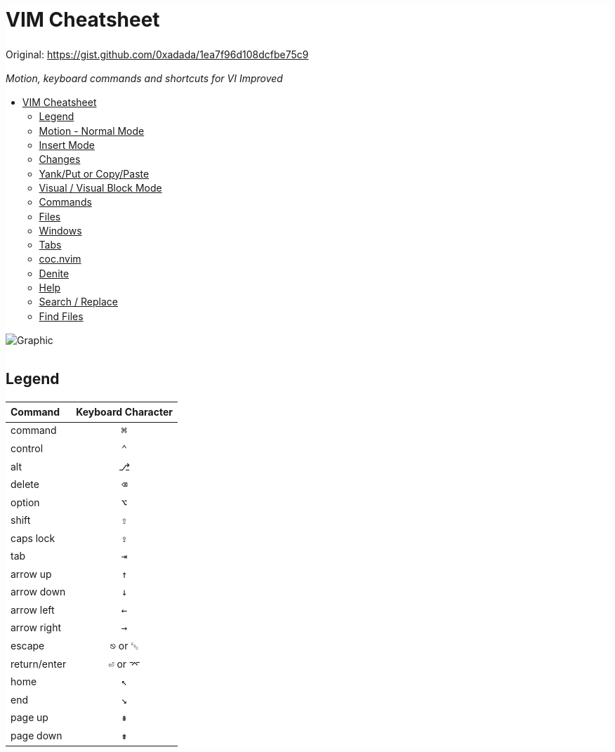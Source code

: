 # VIM Cheatsheet

Original: https://gist.github.com/0xadada/1ea7f96d108dcfbe75c9

_Motion, keyboard commands and shortcuts for VI Improved_

- [VIM Cheatsheet](#vim-cheatsheet)
  - [Legend](#legend)
  - [Motion - Normal Mode](#motion---normal-mode)
  - [Insert Mode](#insert-mode)
  - [Changes](#changes)
  - [Yank/Put or Copy/Paste](#yankput-or-copypaste)
  - [Visual / Visual Block Mode](#visual--visual-block-mode)
  - [Commands](#commands)
  - [Files](#files)
  - [Windows](#windows)
  - [Tabs](#tabs)
  - [coc.nvim](#cocnvim)
  - [Denite](#denite)
  - [Help](#help)
  - [Search / Replace](#search--replace)
  - [Find Files](#find-files)

![Graphic](http://i.imgur.com/HkCjM63.png)

## Legend

|  Command      | Keyboard Character           |
|  :---         | :---:                        |
|  command      | <kbd>⌘</kbd>                 |
|  control      | <kbd>⌃</kbd>                 |
|  alt          | <kbd>⎇</kbd>                 |
|  delete       | <kbd>⌫</kbd>                 |
|  option       | <kbd>⌥</kbd>                 |
|  shift        | <kbd>⇧</kbd>                 |
|  caps lock    | <kbd>⇪</kbd>                 |
|  tab          | <kbd>⇥</kbd>                 |
|  arrow up     | <kbd>↑</kbd>                 |
|  arrow down   | <kbd>↓</kbd>                 |
|  arrow left   | <kbd>←</kbd>                 |
|  arrow right  | <kbd>→</kbd>                 |
|  escape       | <kbd>⎋</kbd> or <kbd>␛</kbd> |
|  return/enter | <kbd>⏎</kbd> or <kbd>⌤</kbd> |
|  home         | <kbd>↖</kbd>                 |
|  end          | <kbd>↘</kbd>                 |
|  page up      | <kbd>⇞</kbd>                 |
|  page down    | <kbd>⇟</kbd>                 |
